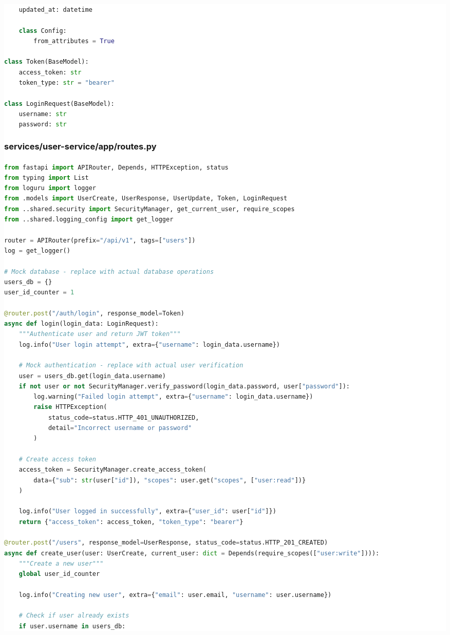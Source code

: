 ```python
    updated_at: datetime
    
    class Config:
        from_attributes = True

class Token(BaseModel):
    access_token: str
    token_type: str = "bearer"

class LoginRequest(BaseModel):
    username: str
    password: str
```

### services/user-service/app/routes.py

```python
from fastapi import APIRouter, Depends, HTTPException, status
from typing import List
from loguru import logger
from .models import UserCreate, UserResponse, UserUpdate, Token, LoginRequest
from ..shared.security import SecurityManager, get_current_user, require_scopes
from ..shared.logging_config import get_logger

router = APIRouter(prefix="/api/v1", tags=["users"])
log = get_logger()

# Mock database - replace with actual database operations
users_db = {}
user_id_counter = 1

@router.post("/auth/login", response_model=Token)
async def login(login_data: LoginRequest):
    """Authenticate user and return JWT token"""
    log.info("User login attempt", extra={"username": login_data.username})
    
    # Mock authentication - replace with actual user verification
    user = users_db.get(login_data.username)
    if not user or not SecurityManager.verify_password(login_data.password, user["password"]):
        log.warning("Failed login attempt", extra={"username": login_data.username})
        raise HTTPException(
            status_code=status.HTTP_401_UNAUTHORIZED,
            detail="Incorrect username or password"
        )
    
    # Create access token
    access_token = SecurityManager.create_access_token(
        data={"sub": str(user["id"]), "scopes": user.get("scopes", ["user:read"])}
    )
    
    log.info("User logged in successfully", extra={"user_id": user["id"]})
    return {"access_token": access_token, "token_type": "bearer"}

@router.post("/users", response_model=UserResponse, status_code=status.HTTP_201_CREATED)
async def create_user(user: UserCreate, current_user: dict = Depends(require_scopes(["user:write"]))):
    """Create a new user"""
    global user_id_counter
    
    log.info("Creating new user", extra={"email": user.email, "username": user.username})
    
    # Check if user already exists
    if user.username in users_db:
```
